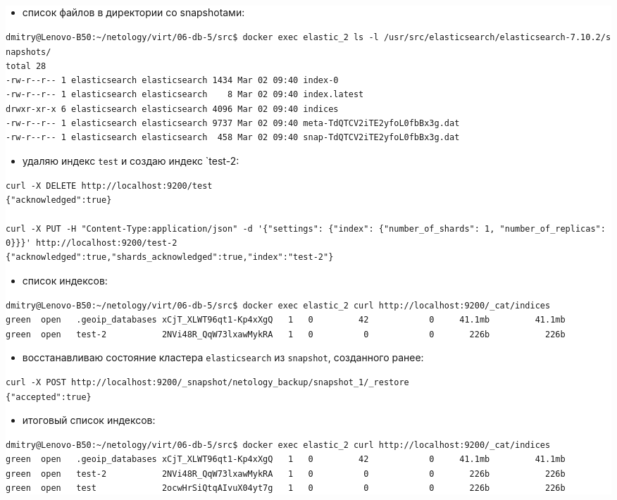 - список файлов в директории со snapshotами:
```
dmitry@Lenovo-B50:~/netology/virt/06-db-5/src$ docker exec elastic_2 ls -l /usr/src/elasticsearch/elasticsearch-7.10.2/snapshots/
total 28
-rw-r--r-- 1 elasticsearch elasticsearch 1434 Mar 02 09:40 index-0
-rw-r--r-- 1 elasticsearch elasticsearch    8 Mar 02 09:40 index.latest
drwxr-xr-x 6 elasticsearch elasticsearch 4096 Mar 02 09:40 indices
-rw-r--r-- 1 elasticsearch elasticsearch 9737 Mar 02 09:40 meta-TdQTCV2iTE2yfoL0fbBx3g.dat
-rw-r--r-- 1 elasticsearch elasticsearch  458 Mar 02 09:40 snap-TdQTCV2iTE2yfoL0fbBx3g.dat
```
- удаляю индекс `test` и создаю индекс `test-2:
```
curl -X DELETE http://localhost:9200/test
{"acknowledged":true}

curl -X PUT -H "Content-Type:application/json" -d '{"settings": {"index": {"number_of_shards": 1, "number_of_replicas": 0}}}' http://localhost:9200/test-2
{"acknowledged":true,"shards_acknowledged":true,"index":"test-2"}
```
- список индексов:
```
dmitry@Lenovo-B50:~/netology/virt/06-db-5/src$ docker exec elastic_2 curl http://localhost:9200/_cat/indices
green  open   .geoip_databases xCjT_XLWT96qt1-Kp4xXgQ   1   0         42            0     41.1mb         41.1mb
green  open   test-2           2NVi48R_QqW73lxawMykRA   1   0          0            0       226b           226b
```
- восстанавливаю состояние кластера `elasticsearch` из `snapshot`, созданного ранее:
```
curl -X POST http://localhost:9200/_snapshot/netology_backup/snapshot_1/_restore
{"accepted":true}
```
- итоговый список индексов:
```
dmitry@Lenovo-B50:~/netology/virt/06-db-5/src$ docker exec elastic_2 curl http://localhost:9200/_cat/indices
green  open   .geoip_databases xCjT_XLWT96qt1-Kp4xXgQ   1   0         42            0     41.1mb         41.1mb
green  open   test-2           2NVi48R_QqW73lxawMykRA   1   0          0            0       226b           226b
green  open   test             2ocwHrSiQtqAIvuX04yt7g   1   0          0            0       226b           226b
```